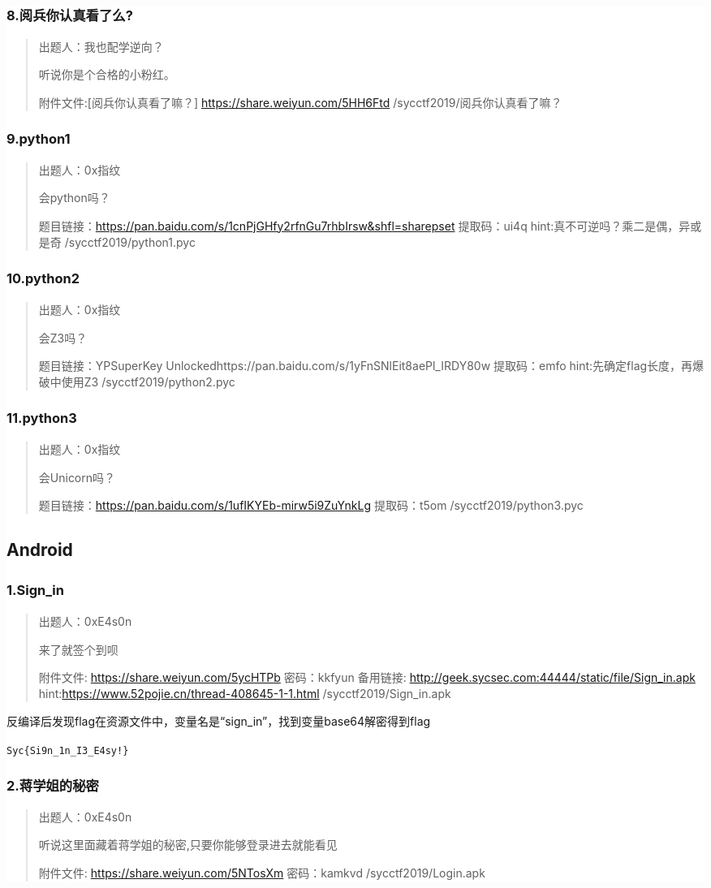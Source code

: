 ### 8.阅兵你认真看了么?
> 出题人：我也配学逆向？
>
> 听说你是个合格的小粉红。 
>
> 附件文件:[阅兵你认真看了嘛？] https://share.weiyun.com/5HH6Ftd
> /sycctf2019/阅兵你认真看了嘛？

### 9.python1
> 出题人：0x指纹
>
> 会python吗？ 
>
> 题目链接：https://pan.baidu.com/s/1cnPjGHfy2rfnGu7rhbIrsw&shfl=sharepset 提取码：ui4q
> hint:真不可逆吗？乘二是偶，异或是奇
> /sycctf2019/python1.pyc

### 10.python2
> 出题人：0x指纹
>
> 会Z3吗？ 
>
> 题目链接：YPSuperKey Unlockedhttps://pan.baidu.com/s/1yFnSNlEit8aePl_IRDY80w 提取码：emfo
> hint:先确定flag长度，再爆破中使用Z3
> /sycctf2019/python2.pyc

### 11.python3
> 出题人：0x指纹
>
>  会Unicorn吗？ 
>
> 题目链接：https://pan.baidu.com/s/1ufIKYEb-mirw5i9ZuYnkLg 提取码：t5om
> /sycctf2019/python3.pyc

## Android
### 1.Sign_in
> 出题人：0xE4s0n
>
> 来了就签个到呗 
>
> 附件文件: https://share.weiyun.com/5ycHTPb 密码：kkfyun 备用链接: http://geek.sycsec.com:44444/static/file/Sign_in.apk
> hint:https://www.52pojie.cn/thread-408645-1-1.html
> /sycctf2019/Sign_in.apk

反编译后发现flag在资源文件中，变量名是“sign_in”，找到变量base64解密得到flag
```
Syc{Si9n_1n_I3_E4sy!}
```
### 2.蒋学姐的秘密
> 出题人：0xE4s0n
>
> 听说这里面藏着蒋学姐的秘密,只要你能够登录进去就能看见 
>
> 附件文件: https://share.weiyun.com/5NTosXm 密码：kamkvd
> /sycctf2019/Login.apk
